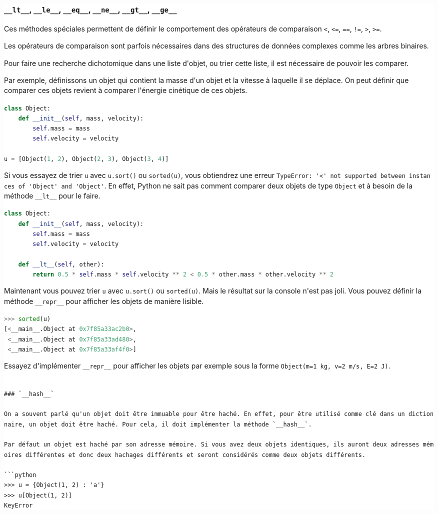 ### `__lt__`, `__le__`, `__eq__`, `__ne__`, `__gt__`, `__ge__`

Ces méthodes spéciales permettent de définir le comportement des opérateurs de comparaison `<`, `<=`, `==`, `!=`, `>`, `>=`.

Les opérateurs de comparaison sont parfois nécessaires dans des structures de données complexes comme les arbres binaires.

Pour faire une recherche dichotomique dans une liste d'objet, ou trier cette liste, il est nécessaire de pouvoir les comparer.

Par exemple, définissons un objet qui contient la masse d'un objet et la vitesse à laquelle il se déplace. On peut définir que comparer ces objets revient à comparer l'énergie cinétique de ces objets.

```python
class Object:
    def __init__(self, mass, velocity):
        self.mass = mass
        self.velocity = velocity

u = [Object(1, 2), Object(2, 3), Object(3, 4)]
```

Si vous essayez de trier `u` avec `u.sort()` ou `sorted(u)`, vous obtiendrez une erreur `TypeError: '<' not supported between instances of 'Object' and 'Object'`. En effet, Python ne sait pas comment comparer deux objets de type `Object` et à besoin de la méthode `__lt__` pour le faire.

```python
class Object:
    def __init__(self, mass, velocity):
        self.mass = mass
        self.velocity = velocity

    def __lt__(self, other):
        return 0.5 * self.mass * self.velocity ** 2 < 0.5 * other.mass * other.velocity ** 2
```

Maintenant vous pouvez trier `u` avec `u.sort()` ou `sorted(u)`. Mais le résultat sur la console n'est pas joli. Vous pouvez définir la méthode `__repr__` pour afficher les objets de manière lisible.

```python
>>> sorted(u)
[<__main__.Object at 0x7f85a33ac2b0>,
 <__main__.Object at 0x7f85a33ad480>,
 <__main__.Object at 0x7f85a33af4f0>]
```

Essayez d'implémenter `__repr__` pour afficher les objets par exemple sous la forme `Object(m=1 kg, v=2 m/s, E=2 J)`.
```

### `__hash__`

On a souvent parlé qu'un objet doit être immuable pour être haché. En effet, pour être utilisé comme clé dans un dictionnaire, un objet doit être haché. Pour cela, il doit implémenter la méthode `__hash__`.

Par défaut un objet est haché par son adresse mémoire. Si vous avez deux objets identiques, ils auront deux adresses mémoires différentes et donc deux hachages différents et seront considérés comme deux objets différents.

```python
>>> u = {Object(1, 2) : 'a'}
>>> u[Object(1, 2)]
KeyError
```
